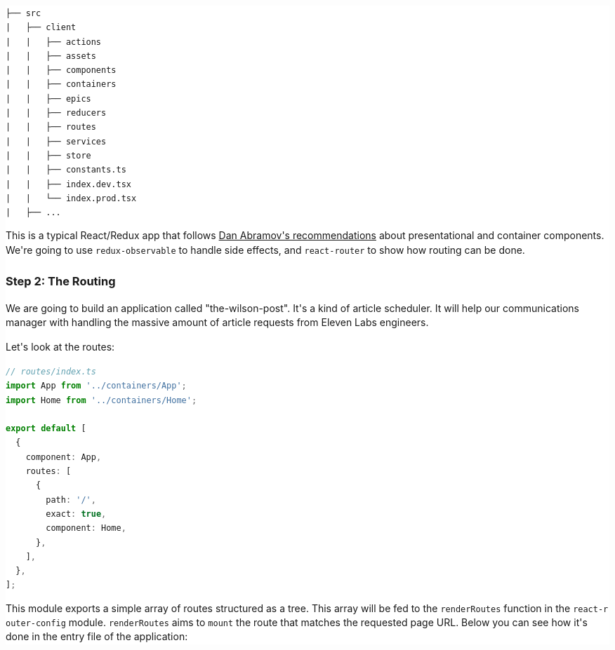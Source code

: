 ```txt
├── src
|   ├── client
|   |   ├── actions
|   |   ├── assets
|   |   ├── components
|   |   ├── containers
|   |   ├── epics
|   |   ├── reducers
|   |   ├── routes
|   |   ├── services
|   |   ├── store
|   |   ├── constants.ts
|   |   ├── index.dev.tsx
|   |   └── index.prod.tsx
|   ├── ...
```

This is a typical React/Redux app that follows [Dan Abramov's recommendations](https://medium.com/@dan_abramov/smart-and-dumb-components-7ca2f9a7c7d0) about presentational and container components. We're going to use `redux-observable` to handle side effects, and `react-router` to show how routing can be done.

### Step 2: The Routing

We are going to build an application called "the-wilson-post". It's a kind of article scheduler. It will help our communications manager with handling the massive amount of article requests from Eleven Labs engineers.

Let's look at the routes:

```ts
// routes/index.ts
import App from '../containers/App';
import Home from '../containers/Home';

export default [
  {
    component: App,
    routes: [
      {
        path: '/',
        exact: true,
        component: Home,
      },
    ],
  },
];
```

This module exports a simple array of routes structured as a tree. This array will be fed to the `renderRoutes` function in the `react-router-config` module. `renderRoutes` aims to `mount` the route that matches the requested page URL. Below you can see how it's done in the entry file of the application:
